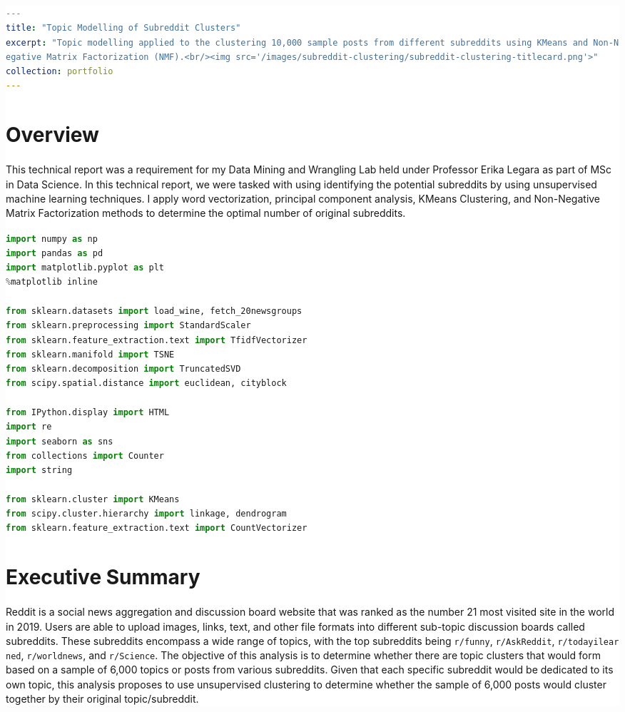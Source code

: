 ```yaml
---
title: "Topic Modelling of Subreddit Clusters"
excerpt: "Topic modelling applied to the clustering 10,000 sample posts from different subreddits using KMeans and Non-Negative Matrix Factorization (NMF).<br/><img src='/images/subreddit-clustering/subreddit-clustering-titlecard.png'>"
collection: portfolio
---
```


<h1>Overview</h1>
<p>This technical report was a requirement for my Data Mining and Wrangling Lab held under Professor Erika Legara as part of MSc in Data Science. In this technical report, we were tasked with using identifying the potential subreddits by using unsupervised machine learning techniques. I apply word vectorization, principal component analysis, KMeans Clustering, and Non-Negative Matrix Factorization methods to determine the optimal number of original subreddits.</p>


```python
import numpy as np
import pandas as pd
import matplotlib.pyplot as plt
%matplotlib inline

from sklearn.datasets import load_wine, fetch_20newsgroups
from sklearn.preprocessing import StandardScaler
from sklearn.feature_extraction.text import TfidfVectorizer
from sklearn.manifold import TSNE
from sklearn.decomposition import TruncatedSVD
from scipy.spatial.distance import euclidean, cityblock

from IPython.display import HTML
import re
import seaborn as sns
from collections import Counter
import string

from sklearn.cluster import KMeans
from scipy.cluster.hierarchy import linkage, dendrogram
from sklearn.feature_extraction.text import CountVectorizer
```

# Executive Summary

Reddit is a social news aggregation and discussion board website that was ranked as the number 21 most visited site in the world in 2019. Users are able to upload images, links, text, and other file formats into different sub-topic discussion boards called subreddits. These subreddits encompass a wide range of topics, with the top subreddits being `r/funny`, `r/AskReddit`, `r/todayilearned`, `r/worldnews`, and `r/Science`. The objective of this analysis is to determine whether there are topic clusters that would form based on a sample of 6,000 topics or posts from various subreddits. Given that each specific subreddit would be dedicated to its own topic, this analysis proposes to use unsupervised clustering to determine whether the sample of 6,000 posts would cluster together by their original topic/subreddit.
